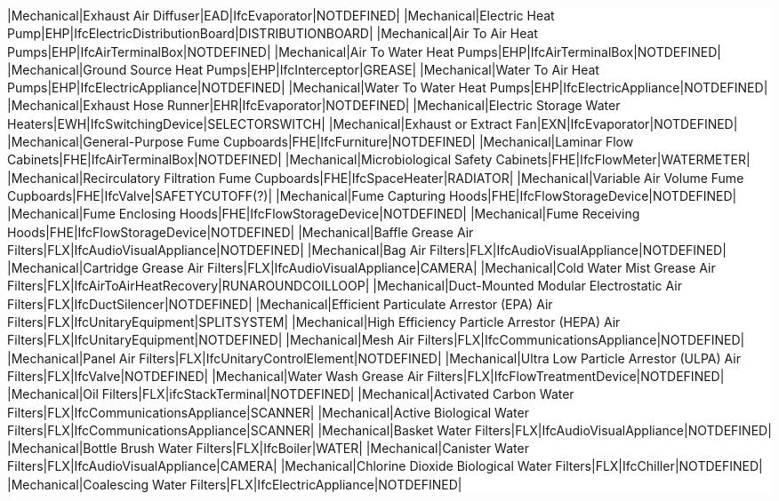|Mechanical|Exhaust Air Diffuser|EAD|IfcEvaporator|NOTDEFINED|
|Mechanical|Electric Heat Pump|EHP|IfcElectricDistributionBoard|DISTRIBUTIONBOARD|
|Mechanical|Air To Air Heat Pumps|EHP|IfcAirTerminalBox|NOTDEFINED|
|Mechanical|Air To Water Heat Pumps|EHP|IfcAirTerminalBox|NOTDEFINED|
|Mechanical|Ground Source Heat Pumps|EHP|IfcInterceptor|GREASE|
|Mechanical|Water To Air Heat Pumps|EHP|IfcElectricAppliance|NOTDEFINED|
|Mechanical|Water To Water Heat Pumps|EHP|IfcElectricAppliance|NOTDEFINED|
|Mechanical|Exhaust Hose Runner|EHR|IfcEvaporator|NOTDEFINED|
|Mechanical|Electric Storage Water Heaters|EWH|IfcSwitchingDevice|SELECTORSWITCH|
|Mechanical|Exhaust or Extract Fan|EXN|IfcEvaporator|NOTDEFINED|
|Mechanical|General-Purpose Fume Cupboards|FHE|IfcFurniture|NOTDEFINED|
|Mechanical|Laminar Flow Cabinets|FHE|IfcAirTerminalBox|NOTDEFINED|
|Mechanical|Microbiological Safety Cabinets|FHE|IfcFlowMeter|WATERMETER|
|Mechanical|Recirculatory Filtration Fume Cupboards|FHE|IfcSpaceHeater|RADIATOR|
|Mechanical|Variable Air Volume Fume Cupboards|FHE|IfcValve|SAFETYCUTOFF(?)|
|Mechanical|Fume Capturing Hoods|FHE|IfcFlowStorageDevice|NOTDEFINED|
|Mechanical|Fume Enclosing Hoods|FHE|IfcFlowStorageDevice|NOTDEFINED|
|Mechanical|Fume Receiving Hoods|FHE|IfcFlowStorageDevice|NOTDEFINED|
|Mechanical|Baffle Grease Air Filters|FLX|IfcAudioVisualAppliance|NOTDEFINED|
|Mechanical|Bag Air Filters|FLX|IfcAudioVisualAppliance|NOTDEFINED|
|Mechanical|Cartridge Grease Air Filters|FLX|IfcAudioVisualAppliance|CAMERA|
|Mechanical|Cold Water Mist Grease Air Filters|FLX|IfcAirToAirHeatRecovery|RUNAROUNDCOILLOOP|
|Mechanical|Duct-Mounted Modular Electrostatic Air Filters|FLX|IfcDuctSilencer|NOTDEFINED|
|Mechanical|Efficient Particulate Arrestor (EPA) Air Filters|FLX|IfcUnitaryEquipment|SPLITSYSTEM|
|Mechanical|High Efficiency Particle Arrestor (HEPA) Air Filters|FLX|IfcUnitaryEquipment|NOTDEFINED|
|Mechanical|Mesh Air Filters|FLX|IfcCommunicationsAppliance|NOTDEFINED|
|Mechanical|Panel Air Filters|FLX|IfcUnitaryControlElement|NOTDEFINED|
|Mechanical|Ultra Low Particle Arrestor (ULPA) Air Filters|FLX|IfcValve|NOTDEFINED|
|Mechanical|Water Wash Grease Air Filters|FLX|IfcFlowTreatmentDevice|NOTDEFINED|
|Mechanical|Oil Filters|FLX|ifcStackTerminal|NOTDEFINED|
|Mechanical|Activated Carbon Water Filters|FLX|IfcCommunicationsAppliance|SCANNER|
|Mechanical|Active Biological Water Filters|FLX|IfcCommunicationsAppliance|SCANNER|
|Mechanical|Basket Water Filters|FLX|IfcAudioVisualAppliance|NOTDEFINED|
|Mechanical|Bottle Brush Water Filters|FLX|IfcBoiler|WATER|
|Mechanical|Canister Water Filters|FLX|IfcAudioVisualAppliance|CAMERA|
|Mechanical|Chlorine Dioxide Biological Water Filters|FLX|IfcChiller|NOTDEFINED|
|Mechanical|Coalescing Water Filters|FLX|IfcElectricAppliance|NOTDEFINED|